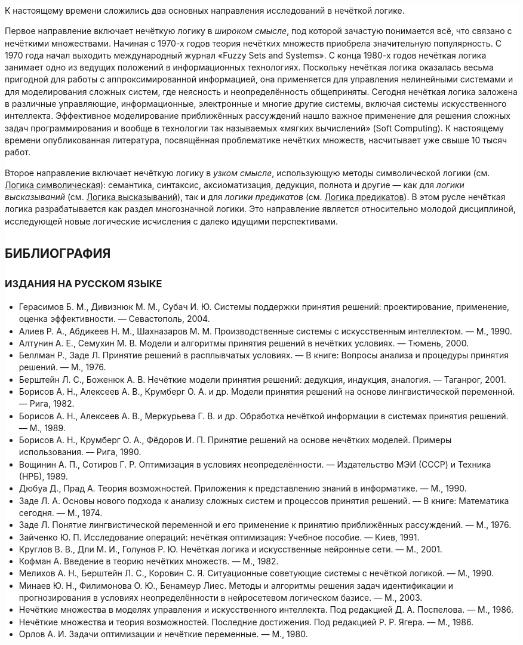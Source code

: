 К настоящему времени сложились два основных направления исследований в нечёткой логике.

Первое направление включает нечёткую логику в _широком смысле_, под которой зачастую понимается всё, что связано с нечёткими множествами. Начиная с 1970-х годов теория нечётких множеств приобрела значительную популярность. С 1970 года начал выходить международный журнал «Fuzzy Sets and Systems». С конца 1980-х годов нечёткая логика занимает одно из ведущих положений в информационных технологиях. Поскольку нечёткая логика оказалась весьма пригодной для работы с аппроксимированной информацией, она применяется для управления нелинейными системами и для моделирования сложных систем, где неясность и неопределённость общеприняты. Сегодня нечёткая логика заложена в различные управляющие, информационные, электронные и многие другие системы, включая системы искусственного интеллекта. Эффективное моделирование приближённых рассуждений нашло важное применение для решения сложных задач программирования и вообще в технологии так называемых «мягких вычислений» (Soft Computing). К настоящему времени опубликованная литература, посвящённая проблематике нечётких множеств, насчитывает уже свыше 10 тысяч работ.

Второе направление включает нечёткую логику в _узком смысле_, использующую методы символической логики (см. [Логика символическая](https://gtmarket.ru/concepts/6940)): семантика, синтаксис, аксиоматизация, дедукция, полнота и другие — как для _логики высказываний_ (см. [Логика высказываний](https://gtmarket.ru/concepts/6899)), так и для _логики предикатов_ (см. [Логика предикатов](https://gtmarket.ru/concepts/6898)). В этом русле нечёткая логика разрабатывается как раздел многозначной логики. Это направление является относительно молодой дисциплиной, исследующей новые логические исчисления с далеко идущими перспективами.

## БИБЛИОГРАФИЯ

### ИЗДАНИЯ НА РУССКОМ ЯЗЫКЕ

- Герасимов Б. М., Дивизнюк М. М., Субач И. Ю. Системы поддержки принятия решений: проектирование, применение, оценка эффективности. — Севастополь, 2004.
- Алиев Р. А., Абдикеев Н. М., Шахназаров М. М. Производственные системы с искусственным интеллектом. — М., 1990.
- Алтунин А. Е., Семухин М. В. Модели и алгоритмы принятия решений в нечётких условиях. — Тюмень, 2000.
- Беллман Р., Заде Л. Принятие решений в расплывчатых условиях. — В книге: Вопросы анализа и процедуры принятия решений. — М., 1976.
- Берштейн Л. С., Боженюк А. В. Нечёткие модели принятия решений: дедукция, индукция, аналогия. — Таганрог, 2001.
- Борисов А. Н., Алексеев А. В., Крумберг О. А. и др. Модели принятия решений на основе лингвистической переменной. — Рига, 1982.
- Борисов А. Н., Алексеев А. В., Меркурьева Г. В. и др. Обработка нечёткой информации в системах принятия решений. — М., 1989.
- Борисов А. Н., Крумберг О. А., Фёдоров И. П. Принятие решений на основе нечётких моделей. Примеры использования. — Рига, 1990.
- Вощинин А. П., Сотиров Г. Р. Оптимизация в условиях неопределённости. — Издательство МЭИ (СССР) и Техника (НРБ), 1989.
- Дюбуа Д., Прад А. Теория возможностей. Приложения к представлению знаний в информатике. — М., 1990.
- Заде Л. А. Основы нового подхода к анализу сложных систем и процессов принятия решений. — В книге: Математика сегодня. — М., 1974.
- Заде Л. Понятие лингвистической переменной и его применение к принятию приближённых рассуждений. — М., 1976.
- Зайченко Ю. П. Исследование операций: нечёткая оптимизация: Учебное пособие. — Киев, 1991.
- Круглов В. В., Дли М. И., Голунов Р. Ю. Нечёткая логика и искусственные нейронные сети. — М., 2001.
- Кофман А. Введение в теорию нечётких множеств. — М., 1982.
- Мелихов А. Н., Берштейн Л. С., Коровин С. Я. Ситуационные советующие системы с нечёткой логикой. — М., 1990.
- Минаев Ю. Н., Филимонова О. Ю., Бенамеур Лиес. Методы и алгоритмы решения задач идентификации и прогнозирования в условиях неопределённости в нейросетевом логическом базисе. — М., 2003.
- Нечёткие множества в моделях управления и искусственного интеллекта. Под редакцией Д. А. Поспелова. — М., 1986.
- Нечёткие множества и теория возможностей. Последние достижения. Под редакцией Р. Р. Ягера. — М., 1986.
- Орлов А. И. Задачи оптимизации и нечёткие переменные. — М., 1980.